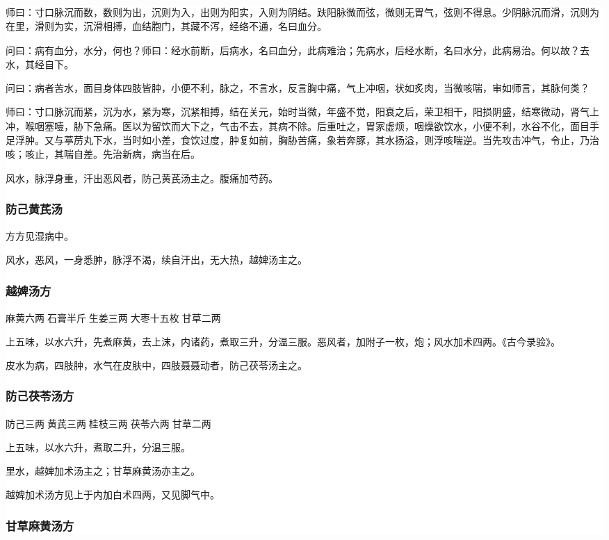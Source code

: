 <p>师曰：寸口脉沉而数，数则为出，沉则为入，出则为阳实，入则为阴结。趺阳脉微而弦，微则无胃气，弦则不得息。少阴脉沉而滑，沉则为在里，滑则为实，沉滑相搏，血结胞门，其藏不泻，经络不通，名曰血分。</p>



<p>问曰：病有血分，水分，何也？师曰：经水前断，后病水，名曰血分，此病难治；先病水，后经水断，名曰水分，此病易治。何以故？去水，其经自下。</p>



<p>问曰：病者苦水，面目身体四肢皆肿，小便不利，脉之，不言水，反言胸中痛，气上冲咽，状如炙肉，当微咳喘，审如师言，其脉何类？</p>



<p>师曰：寸口脉沉而紧，沉为水，紧为寒，沉紧相搏，结在关元，始时当微，年盛不觉，阳衰之后，荣卫相干，阳损阴盛，结寒微动，肾气上冲，喉咽塞噎，胁下急痛。医以为留饮而大下之，气击不去，其病不除。后重吐之，胃家虚烦，咽燥欲饮水，小便不利，水谷不化，面目手足浮肿。又与葶苈丸下水，当时如小差，食饮过度，肿复如前，胸胁苦痛，象若奔豚，其水扬溢，则浮咳喘逆。当先攻击冲气，令止，乃治咳；咳止，其喘自差。先治新病，病当在后。</p>



<p>风水，脉浮身重，汗出恶风者，防己黄芪汤主之。腹痛加芍药。</p>



<h3 id="hanvon_toc_149"><strong>防己黄芪汤</strong></h3>



<p>方方见湿病中。</p>



<p>风水，恶风，一身悉肿，脉浮不渴，续自汗出，无大热，越婢汤主之。</p>



<h3 id="hanvon_toc_150"><strong>越婢汤</strong>方</h3>



<p>麻黄六两 石膏半斤 生姜三两 大枣十五枚 甘草二两</p>



<p>上五味，以水六升，先煮麻黄，去上沫，内诸药，煮取三升，分温三服。恶风者，加附子一枚，炮；风水加术四两。《古今录验》。</p>



<p>皮水为病，四肢肿，水气在皮肤中，四肢聂聂动者，防己茯苓汤主之。</p>



<h3 id="hanvon_toc_151"><strong>防己茯苓汤</strong>方</h3>



<p>防己三两 黄芪三两 桂枝三两 茯苓六两 甘草二两</p>



<p>上五味，以水六升，煮取二升，分温三服。</p>



<p>里水，越婢加术汤主之；甘草麻黄汤亦主之。</p>



<p>越婢加术汤方见上于内加白术四两，又见脚气中。</p>



<h3 id="hanvon_toc_152"><strong>甘草麻黄汤</strong>方</h3>


